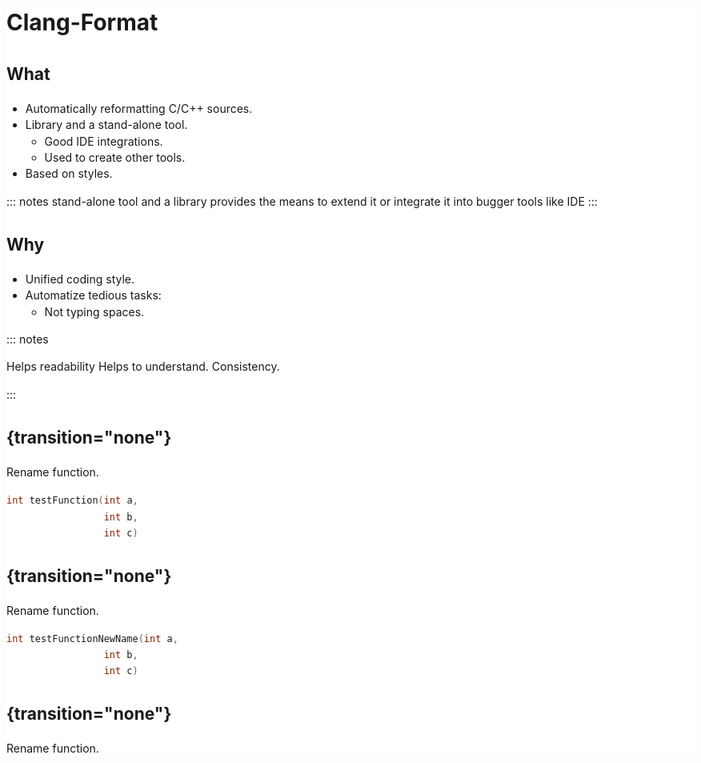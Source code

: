 # Clang-Format

## What

- Automatically reformatting C/C++ sources.
- Library and a stand-alone tool.
  - Good IDE integrations.
  - Used to create other tools.
- Based on styles.

::: notes
stand-alone tool and a library
provides the means to extend it or integrate it into bugger tools like IDE
:::

## Why

- Unified coding style.
- Automatize tedious tasks:
  - Not typing spaces.

::: notes

Helps readability
Helps to understand.
Consistency.

:::

## {transition="none"}

Rename function.

```C++
int testFunction(int a,
                 int b,
                 int c)
```

## {transition="none"}

Rename function.

```C++
int testFunctionNewName(int a,
                 int b,
                 int c)
```

## {transition="none"}

Rename function.
